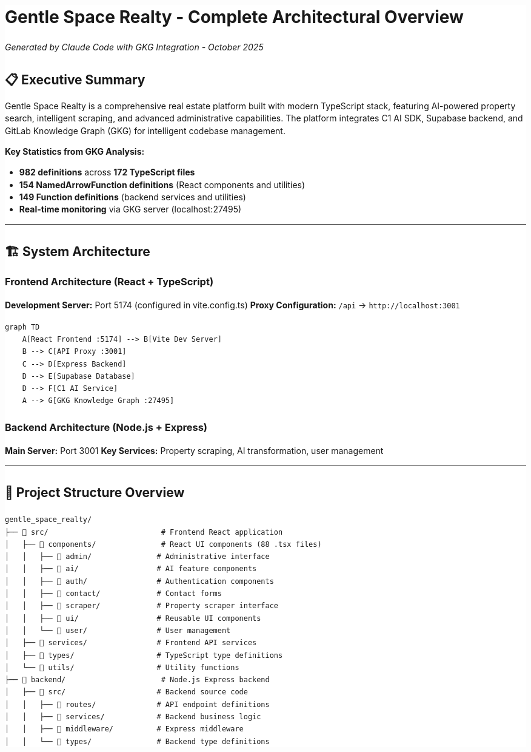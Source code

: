 # Gentle Space Realty - Complete Architectural Overview

*Generated by Claude Code with GKG Integration - October 2025*

## 📋 Executive Summary

Gentle Space Realty is a comprehensive real estate platform built with modern TypeScript stack, featuring AI-powered property search, intelligent scraping, and advanced administrative capabilities. The platform integrates C1 AI SDK, Supabase backend, and GitLab Knowledge Graph (GKG) for intelligent codebase management.

**Key Statistics from GKG Analysis:**
- **982 definitions** across **172 TypeScript files**
- **154 NamedArrowFunction definitions** (React components and utilities)
- **149 Function definitions** (backend services and utilities)
- **Real-time monitoring** via GKG server (localhost:27495)

---

## 🏗️ System Architecture

### Frontend Architecture (React + TypeScript)
**Development Server:** Port 5174 (configured in vite.config.ts)
**Proxy Configuration:** `/api` → `http://localhost:3001`

```mermaid
graph TD
    A[React Frontend :5174] --> B[Vite Dev Server]
    B --> C[API Proxy :3001]
    C --> D[Express Backend]
    D --> E[Supabase Database]
    D --> F[C1 AI Service]
    A --> G[GKG Knowledge Graph :27495]
```

### Backend Architecture (Node.js + Express)
**Main Server:** Port 3001
**Key Services:** Property scraping, AI transformation, user management

---

## 📂 Project Structure Overview

```
gentle_space_realty/
├── 📁 src/                          # Frontend React application
│   ├── 📁 components/               # React UI components (88 .tsx files)
│   │   ├── 📁 admin/               # Administrative interface
│   │   ├── 📁 ai/                  # AI feature components
│   │   ├── 📁 auth/                # Authentication components
│   │   ├── 📁 contact/             # Contact forms
│   │   ├── 📁 scraper/             # Property scraper interface
│   │   ├── 📁 ui/                  # Reusable UI components
│   │   └── 📁 user/                # User management
│   ├── 📁 services/                # Frontend API services
│   ├── 📁 types/                   # TypeScript type definitions
│   └── 📁 utils/                   # Utility functions
├── 📁 backend/                      # Node.js Express backend
│   ├── 📁 src/                     # Backend source code
│   │   ├── 📁 routes/              # API endpoint definitions
│   │   ├── 📁 services/            # Backend business logic
│   │   ├── 📁 middleware/          # Express middleware
│   │   └── 📁 types/               # Backend type definitions
```